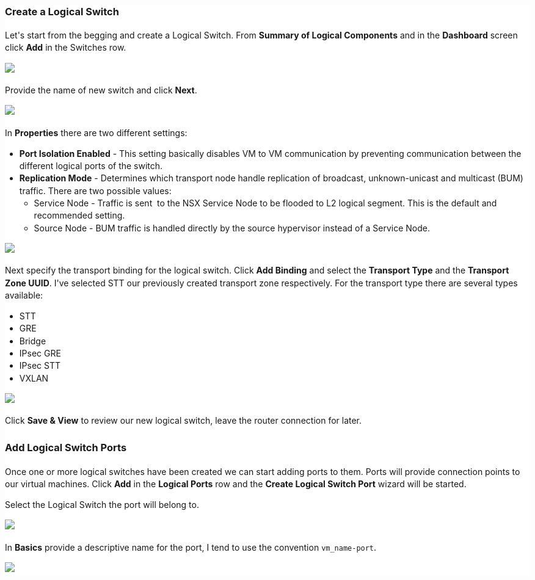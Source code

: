 ### Create a Logical Switch

Let's start from the begging and create a Logical Switch. From **Summary of Logical Components** and in the **Dashboard** screen click **Add** in the Switches row.

[![](/assets/images/screen-shot-2014-05-05-at-22-09-20.png)]({{site.url}}/assets/images/screen-shot-2014-05-05-at-22-09-20.png)

Provide the name of new switch and click **Next**.

[![](/assets/images/screen-shot-2014-05-05-at-22-14-23.png)]({{site.url}}/assets/images/screen-shot-2014-05-05-at-22-14-23.png)

In **Properties** there are two different settings:

- **Port Isolation Enabled** - This setting basically disables VM to VM communication by preventing communication between the different logical ports of the switch.
- **Replication Mode** - Determines which transport node handle replication of broadcast, unknown-unicast and multicast (BUM) traffic. There are two possible values:
  - Service Node - Traffic is sent  to the NSX Service Node to be flooded to L2 logical segment. This is the default and recommended setting.
  - Source Node - BUM traffic is handled directly by the source hypervisor instead of a Service Node.

[![](/assets/images/screen-shot-2014-05-05-at-22-16-54.png)]({{site.url}}/assets/images/screen-shot-2014-05-05-at-22-16-54.png)

Next specify the transport binding for the logical switch. Click **Add Binding** and select the **Transport Type** and the **Transport Zone UUID**. I've selected STT our previously created transport zone respectively. For the transport type there are several types available:

- STT
- GRE
- Bridge
- IPsec GRE
- IPsec STT
- VXLAN

[![](/assets/images/screen-shot-2014-05-05-at-22-27-11.png)]({{site.url}}/assets/images/screen-shot-2014-05-05-at-22-27-11.png)

Click **Save & View** to review our new logical switch, leave the router connection for later.

### Add Logical Switch Ports

Once one or more logical switches have been created we can start adding ports to them. Ports will provide connection points to our virtual machines. Click **Add** in the **Logical Ports** row and the **Create Logical Switch Port** wizard will be started.

Select the Logical Switch the port will belong to.

[![](/assets/images/screen-shot-2014-05-05-at-22-57-21.png)]({{site.url}}/assets/images/screen-shot-2014-05-05-at-22-57-21.png)

In **Basics** provide a descriptive name for the port, I tend to use the convention `vm_name-port`.

[![](/assets/images/screen-shot-2014-05-05-at-23-01-00.png)]({{site.url}}/assets/images/screen-shot-2014-05-05-at-23-01-00.png)
